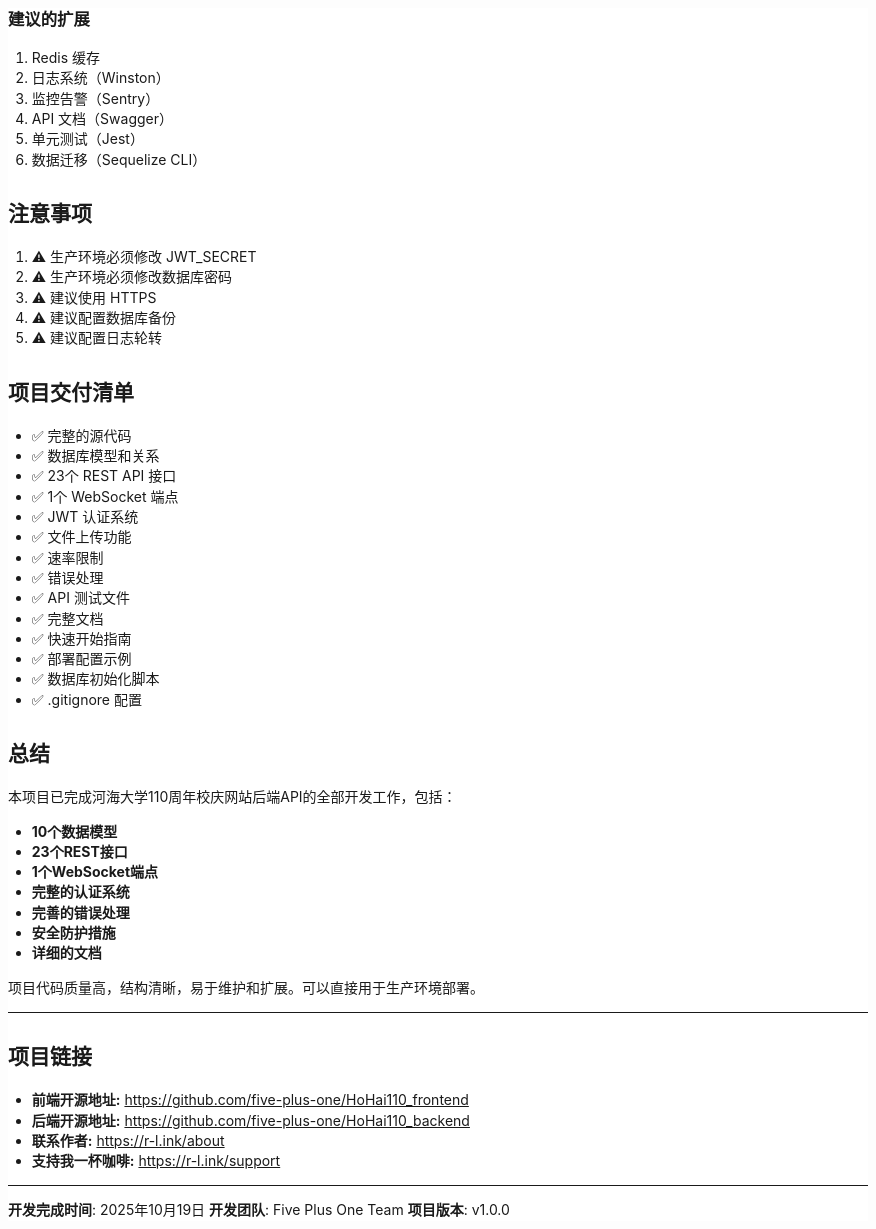 ### 建议的扩展
1. Redis 缓存
2. 日志系统（Winston）
3. 监控告警（Sentry）
4. API 文档（Swagger）
5. 单元测试（Jest）
6. 数据迁移（Sequelize CLI）

## 注意事项

1. ⚠️ 生产环境必须修改 JWT_SECRET
2. ⚠️ 生产环境必须修改数据库密码
3. ⚠️ 建议使用 HTTPS
4. ⚠️ 建议配置数据库备份
5. ⚠️ 建议配置日志轮转

## 项目交付清单

- ✅ 完整的源代码
- ✅ 数据库模型和关系
- ✅ 23个 REST API 接口
- ✅ 1个 WebSocket 端点
- ✅ JWT 认证系统
- ✅ 文件上传功能
- ✅ 速率限制
- ✅ 错误处理
- ✅ API 测试文件
- ✅ 完整文档
- ✅ 快速开始指南
- ✅ 部署配置示例
- ✅ 数据库初始化脚本
- ✅ .gitignore 配置

## 总结

本项目已完成河海大学110周年校庆网站后端API的全部开发工作，包括：

- **10个数据模型**
- **23个REST接口**
- **1个WebSocket端点**
- **完整的认证系统**
- **完善的错误处理**
- **安全防护措施**
- **详细的文档**

项目代码质量高，结构清晰，易于维护和扩展。可以直接用于生产环境部署。

---

## 项目链接

- **前端开源地址:** https://github.com/five-plus-one/HoHai110_frontend
- **后端开源地址:** https://github.com/five-plus-one/HoHai110_backend
- **联系作者:** https://r-l.ink/about
- **支持我一杯咖啡:** https://r-l.ink/support

---

**开发完成时间**: 2025年10月19日
**开发团队**: Five Plus One Team
**项目版本**: v1.0.0
